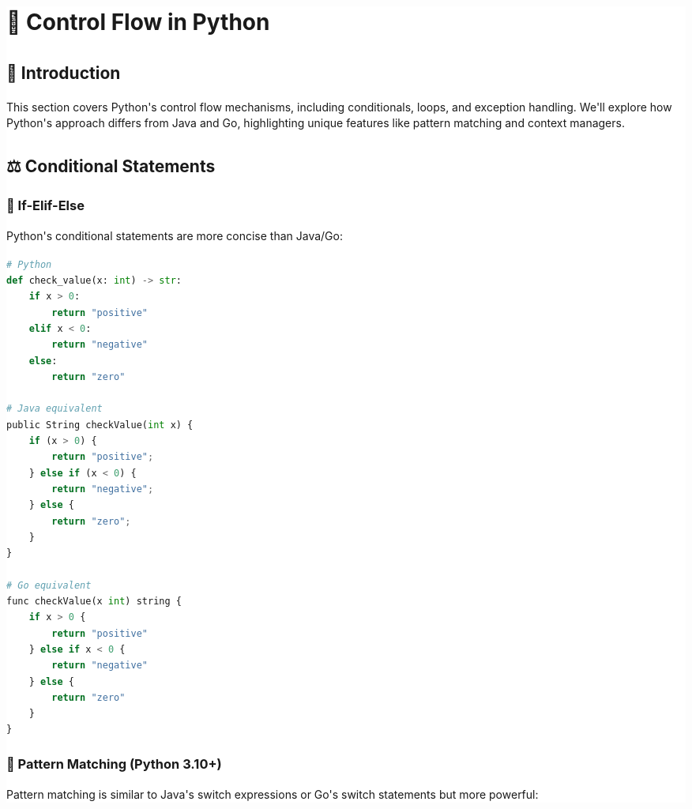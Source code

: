 # 🔄 Control Flow in Python

## 📖 Introduction

This section covers Python's control flow mechanisms, including conditionals, loops, and exception handling. We'll explore how Python's approach differs from Java and Go, highlighting unique features like pattern matching and context managers.

## ⚖️ Conditional Statements

### 🔀 If-Elif-Else

Python's conditional statements are more concise than Java/Go:

```python
# Python
def check_value(x: int) -> str:
    if x > 0:
        return "positive"
    elif x < 0:
        return "negative"
    else:
        return "zero"

# Java equivalent
public String checkValue(int x) {
    if (x > 0) {
        return "positive";
    } else if (x < 0) {
        return "negative";
    } else {
        return "zero";
    }
}

# Go equivalent
func checkValue(x int) string {
    if x > 0 {
        return "positive"
    } else if x < 0 {
        return "negative"
    } else {
        return "zero"
    }
}
```

### 🎯 Pattern Matching (Python 3.10+)

Pattern matching is similar to Java's switch expressions or Go's switch statements but more powerful:
